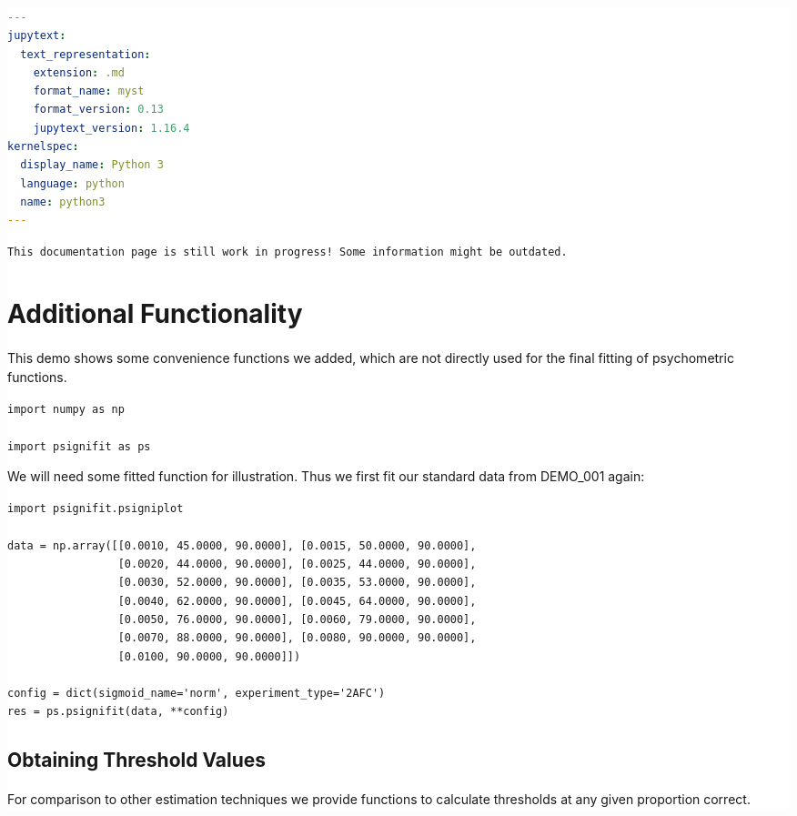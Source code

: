```yaml
---
jupytext:
  text_representation:
    extension: .md
    format_name: myst
    format_version: 0.13
    jupytext_version: 1.16.4
kernelspec:
  display_name: Python 3
  language: python
  name: python3
---
```


```{warning}
This documentation page is still work in progress! Some information might be outdated.
```


# Additional Functionality

This demo shows some convenience functions we added, which are not
directly used for the final fitting of psychometric functions.

```{code-cell} ipython3
import numpy as np

import psignifit as ps
```

We will need some fitted function for illustration. Thus we first fit our
standard data from DEMO_001 again:


```{code-cell} ipython3
import psignifit.psigniplot

data = np.array([[0.0010, 45.0000, 90.0000], [0.0015, 50.0000, 90.0000],
                 [0.0020, 44.0000, 90.0000], [0.0025, 44.0000, 90.0000],
                 [0.0030, 52.0000, 90.0000], [0.0035, 53.0000, 90.0000],
                 [0.0040, 62.0000, 90.0000], [0.0045, 64.0000, 90.0000],
                 [0.0050, 76.0000, 90.0000], [0.0060, 79.0000, 90.0000],
                 [0.0070, 88.0000, 90.0000], [0.0080, 90.0000, 90.0000],
                 [0.0100, 90.0000, 90.0000]])

config = dict(sigmoid_name='norm', experiment_type='2AFC')
res = ps.psignifit(data, **config)
```

## Obtaining Threshold Values

For comparison to other estimation techniques we provide functions to
calculate thresholds at any given proportion correct.
